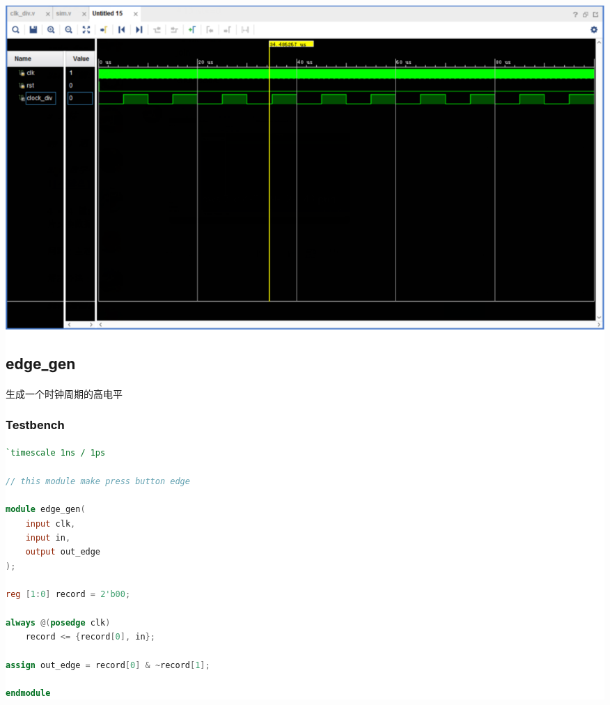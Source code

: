 ![sim_clk](photos/clk_sim.png)

## edge_gen

生成一个时钟周期的高电平

### Testbench
```verilog
`timescale 1ns / 1ps

// this module make press button edge

module edge_gen(
    input clk,
    input in,
    output out_edge
);

reg [1:0] record = 2'b00;

always @(posedge clk)
    record <= {record[0], in};

assign out_edge = record[0] & ~record[1];

endmodule
```
